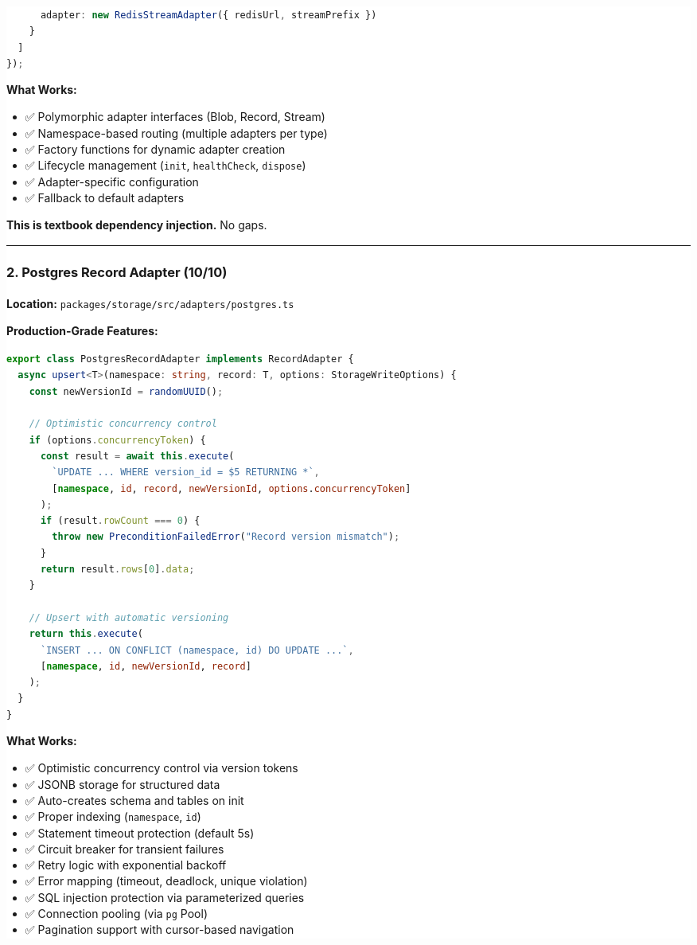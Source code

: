 ```typescript
      adapter: new RedisStreamAdapter({ redisUrl, streamPrefix })
    }
  ]
});
```

**What Works:**
- ✅ Polymorphic adapter interfaces (Blob, Record, Stream)
- ✅ Namespace-based routing (multiple adapters per type)
- ✅ Factory functions for dynamic adapter creation
- ✅ Lifecycle management (`init`, `healthCheck`, `dispose`)
- ✅ Adapter-specific configuration
- ✅ Fallback to default adapters

**This is textbook dependency injection.** No gaps.

---

### 2. **Postgres Record Adapter** (10/10)
**Location:** `packages/storage/src/adapters/postgres.ts`

**Production-Grade Features:**
```typescript
export class PostgresRecordAdapter implements RecordAdapter {
  async upsert<T>(namespace: string, record: T, options: StorageWriteOptions) {
    const newVersionId = randomUUID();
    
    // Optimistic concurrency control
    if (options.concurrencyToken) {
      const result = await this.execute(
        `UPDATE ... WHERE version_id = $5 RETURNING *`,
        [namespace, id, record, newVersionId, options.concurrencyToken]
      );
      if (result.rowCount === 0) {
        throw new PreconditionFailedError("Record version mismatch");
      }
      return result.rows[0].data;
    }
    
    // Upsert with automatic versioning
    return this.execute(
      `INSERT ... ON CONFLICT (namespace, id) DO UPDATE ...`,
      [namespace, id, newVersionId, record]
    );
  }
}
```

**What Works:**
- ✅ Optimistic concurrency control via version tokens
- ✅ JSONB storage for structured data
- ✅ Auto-creates schema and tables on init
- ✅ Proper indexing (`namespace`, `id`)
- ✅ Statement timeout protection (default 5s)
- ✅ Circuit breaker for transient failures
- ✅ Retry logic with exponential backoff
- ✅ Error mapping (timeout, deadlock, unique violation)
- ✅ SQL injection protection via parameterized queries
- ✅ Connection pooling (via `pg` Pool)
- ✅ Pagination support with cursor-based navigation
